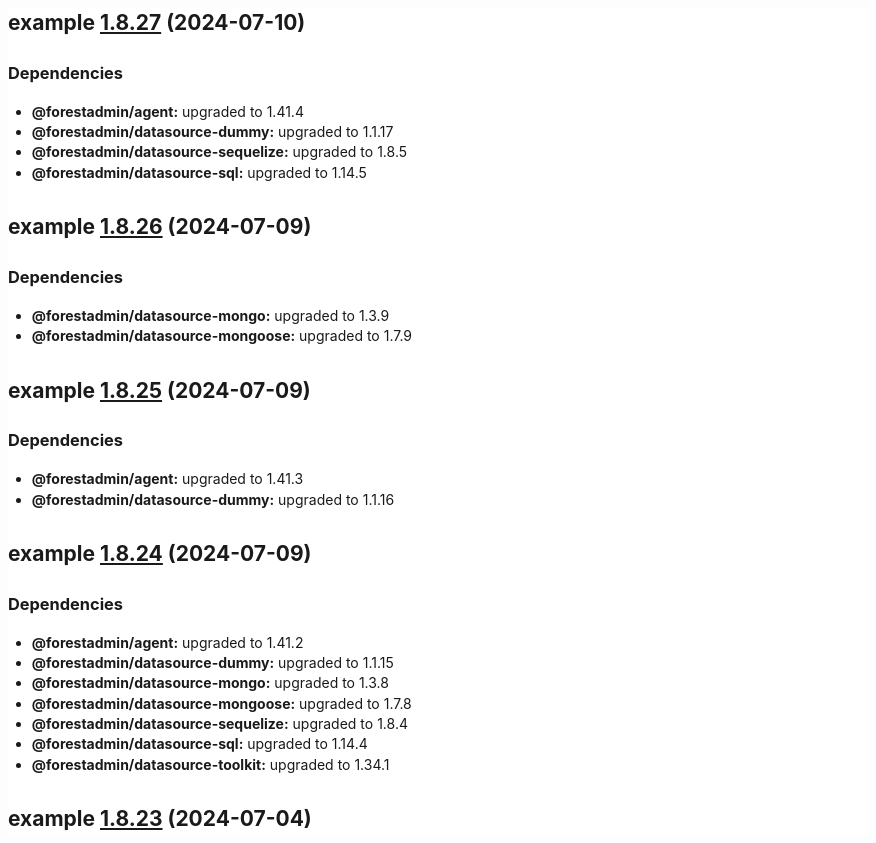 ## example [1.8.27](https://github.com/ForestAdmin/agent-nodejs/compare/example@1.8.26...example@1.8.27) (2024-07-10)





### Dependencies

* **@forestadmin/agent:** upgraded to 1.41.4
* **@forestadmin/datasource-dummy:** upgraded to 1.1.17
* **@forestadmin/datasource-sequelize:** upgraded to 1.8.5
* **@forestadmin/datasource-sql:** upgraded to 1.14.5

## example [1.8.26](https://github.com/ForestAdmin/agent-nodejs/compare/example@1.8.25...example@1.8.26) (2024-07-09)





### Dependencies

* **@forestadmin/datasource-mongo:** upgraded to 1.3.9
* **@forestadmin/datasource-mongoose:** upgraded to 1.7.9

## example [1.8.25](https://github.com/ForestAdmin/agent-nodejs/compare/example@1.8.24...example@1.8.25) (2024-07-09)





### Dependencies

* **@forestadmin/agent:** upgraded to 1.41.3
* **@forestadmin/datasource-dummy:** upgraded to 1.1.16

## example [1.8.24](https://github.com/ForestAdmin/agent-nodejs/compare/example@1.8.23...example@1.8.24) (2024-07-09)





### Dependencies

* **@forestadmin/agent:** upgraded to 1.41.2
* **@forestadmin/datasource-dummy:** upgraded to 1.1.15
* **@forestadmin/datasource-mongo:** upgraded to 1.3.8
* **@forestadmin/datasource-mongoose:** upgraded to 1.7.8
* **@forestadmin/datasource-sequelize:** upgraded to 1.8.4
* **@forestadmin/datasource-sql:** upgraded to 1.14.4
* **@forestadmin/datasource-toolkit:** upgraded to 1.34.1

## example [1.8.23](https://github.com/ForestAdmin/agent-nodejs/compare/example@1.8.22...example@1.8.23) (2024-07-04)

